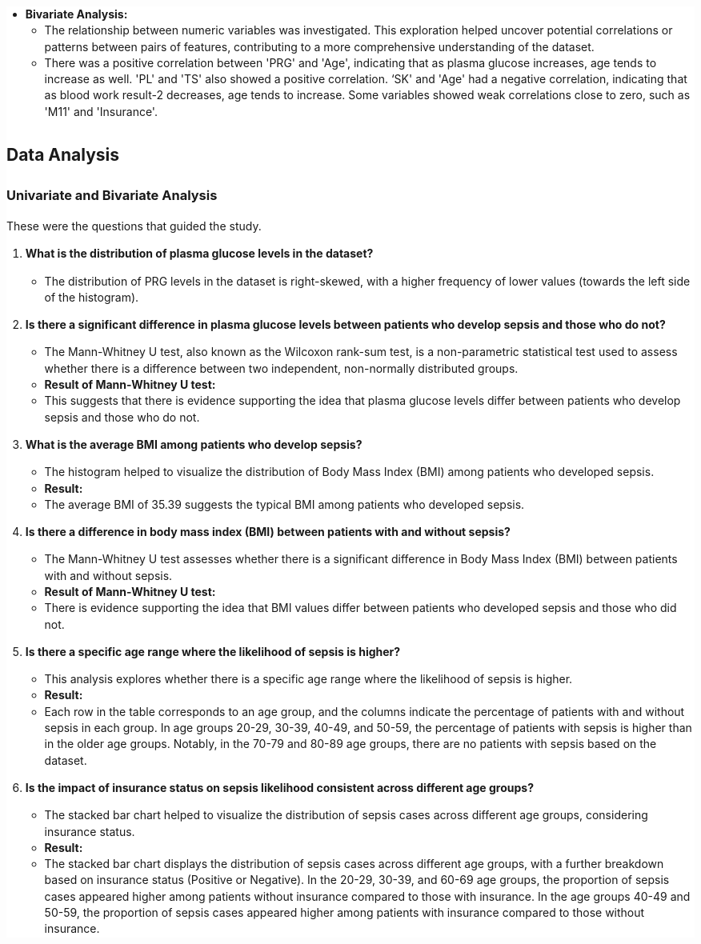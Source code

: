 - **Bivariate Analysis:**
  - The relationship between numeric variables was investigated. This exploration helped uncover potential correlations or patterns between pairs of features, contributing to a more comprehensive understanding of the dataset.
  - There was a positive correlation between 'PRG' and 'Age', indicating that as plasma glucose increases, age tends to increase as well. 'PL' and 'TS' also showed a positive correlation. ‘SK' and 'Age' had a negative correlation, indicating that as blood work result-2 decreases, age tends to increase. Some variables showed weak correlations close to zero, such as 'M11' and 'Insurance'.

  
## Data Analysis 
### Univariate and Bivariate Analysis
These were the questions that guided the study.

1. **What is the distribution of plasma glucose levels in the dataset?**
   - The distribution of PRG levels in the dataset is right-skewed, with a higher frequency of lower values (towards the left side of the histogram).

2. **Is there a significant difference in plasma glucose levels between patients who    develop sepsis and those who do not?**
   - The Mann-Whitney U test, also known as the Wilcoxon rank-sum test, is a non-parametric statistical test used to assess whether there is a difference between two independent, non-normally distributed groups.
   - **Result of Mann-Whitney U test:**
   - This suggests that there is evidence supporting the idea that plasma glucose levels differ between patients who develop sepsis and those who do not.

3. **What is the average BMI among patients who develop sepsis?**
   - The histogram helped to visualize the distribution of Body Mass Index (BMI) among patients who developed sepsis.
   - **Result:**
   - The average BMI of 35.39 suggests the typical BMI among patients who developed sepsis. 

4. **Is there a difference in body mass index (BMI) between patients with and without sepsis?**
   - The Mann-Whitney U test assesses whether there is a significant difference in Body Mass Index (BMI) between patients with and without sepsis.
   - **Result of Mann-Whitney U test:**
   - There is evidence supporting the idea that BMI values differ between patients who developed sepsis and those who did not.

5. **Is there a specific age range where the likelihood of sepsis is higher?**
   - This analysis explores whether there is a specific age range where the likelihood of sepsis is higher.
   - **Result:**
   - Each row in the table corresponds to an age group, and the columns indicate the percentage of patients with and without sepsis in each group. In age groups 20-29, 30-39, 40-49, and 50-59, the percentage of patients with sepsis is higher than in the older age groups. Notably, in the 70-79 and 80-89 age groups, there are no patients with sepsis based on the dataset.

6. **Is the impact of insurance status on sepsis likelihood consistent across different age groups?**
   - The stacked bar chart helped to visualize the distribution of sepsis cases across different age groups, considering insurance status.
   - **Result:**
   - The stacked bar chart displays the distribution of sepsis cases across different age groups, with a further breakdown based on insurance status (Positive or Negative). In the 20-29, 30-39, and 60-69 age groups, the proportion of sepsis cases appeared higher among patients without insurance compared to those with insurance. In the age groups 40-49 and 50-59, the proportion of sepsis cases appeared higher among patients with insurance compared to those without insurance.
